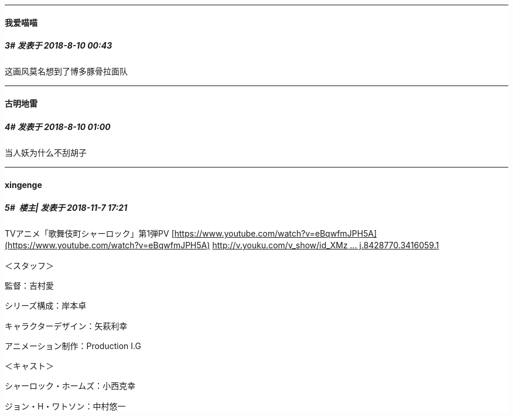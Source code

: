 



-----

####  我爱喵喵  
##### 3#       发表于 2018-8-10 00:43




这画风莫名想到了博多豚骨拉面队







-----

####  古明地雷  
##### 4#       发表于 2018-8-10 01:00




当人妖为什么不刮胡子







-----

####  xingenge  
##### 5#         楼主| 发表于 2018-11-7 17:21




TVアニメ「歌舞伎町シャーロック」第1弾PV
[https://www.youtube.com/watch?v=eBqwfmJPH5A](https://www.youtube.com/watch?v=eBqwfmJPH5A)
[http://v.youku.com/v_show/id_XMz ... j.8428770.3416059.1](http://v.youku.com/v_show/id_XMzkwODIzNTQyMA==.html?spm=a2h3j.8428770.3416059.1)


＜スタッフ＞

監督：吉村愛

シリーズ構成：岸本卓

キャラクターデザイン：矢萩利幸

アニメーション制作：Production I.G


＜キャスト＞

シャーロック・ホームズ：小西克幸

ジョン・H・ワトソン：中村悠一


